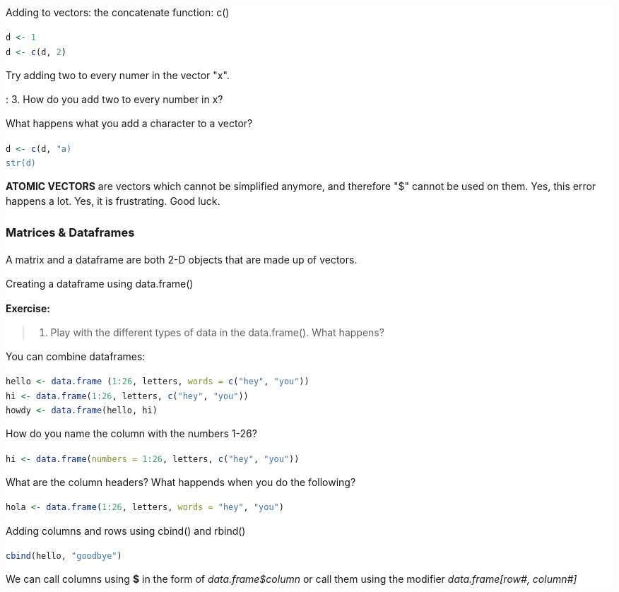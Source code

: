 Adding to vectors: the concatenate function: c()

``` R
d <- 1
d <- c(d, 2)
```

Try adding two to every numer in the vector \"x\".

:   3.  How do you add two to every number in x?

What happens what you add a character to a vector?

``` R
d <- c(d, "a)
str(d)
```

**ATOMIC VECTORS** are vectors which cannot be simplified anymore, and
therefore \"\$\" cannot be used on them. Yes, this error happens a lot.
Yes, it is frustrating. Good luck.

### Matrices & Dataframes

A matrix and a dataframe are both 2-D objects that are made up of
vectors.

Creating a dataframe using data.frame()

**Exercise:**

> 1.  Play with the different types of data in the data.frame(). What
>     happens?

You can combine dataframes:

``` R
hello <- data.frame (1:26, letters, words = c("hey", "you"))
hi <- data.frame(1:26, letters, c("hey", "you"))
howdy <- data.frame(hello, hi)
```

How do you name the column with the numbers 1-26?

``` R
hi <- data.frame(numbers = 1:26, letters, c("hey", "you"))
```

What are the column headers? What happends when you do the following?

``` R
hola <- data.frame(1:26, letters, words = "hey", "you")
```

Adding columns and rows using cbind() and rbind()

``` R
cbind(hello, "goodbye")
```

We can call columns using **\$** in the form of *data.frame\$column* or
call them using the modifier *data.frame\[row#, column#\]*
